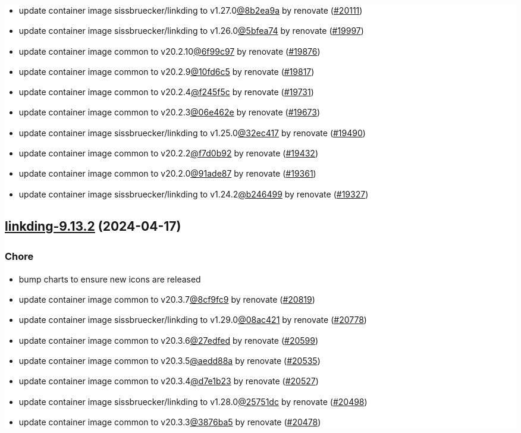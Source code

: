 - update container image sissbruecker/linkding to v1.27.0[@8b2ea9a](https://github.com/8b2ea9a) by renovate ([#20111](https://github.com/truecharts/charts/issues/20111))

- update container image sissbruecker/linkding to v1.26.0[@5bfea74](https://github.com/5bfea74) by renovate ([#19997](https://github.com/truecharts/charts/issues/19997))

- update container image common to v20.2.10[@6f99c97](https://github.com/6f99c97) by renovate ([#19876](https://github.com/truecharts/charts/issues/19876))

- update container image common to v20.2.9[@10fd6c5](https://github.com/10fd6c5) by renovate ([#19817](https://github.com/truecharts/charts/issues/19817))

- update container image common to v20.2.4[@f245f5c](https://github.com/f245f5c) by renovate ([#19731](https://github.com/truecharts/charts/issues/19731))

- update container image common to v20.2.3[@06e462e](https://github.com/06e462e) by renovate ([#19673](https://github.com/truecharts/charts/issues/19673))

- update container image sissbruecker/linkding to v1.25.0[@32ec417](https://github.com/32ec417) by renovate ([#19490](https://github.com/truecharts/charts/issues/19490))

- update container image common to v20.2.2[@f7d0b92](https://github.com/f7d0b92) by renovate ([#19432](https://github.com/truecharts/charts/issues/19432))

- update container image common to v20.2.0[@91ade87](https://github.com/91ade87) by renovate ([#19361](https://github.com/truecharts/charts/issues/19361))

- update container image sissbruecker/linkding to v1.24.2[@b246499](https://github.com/b246499) by renovate ([#19327](https://github.com/truecharts/charts/issues/19327))


## [linkding-9.13.2](https://github.com/truecharts/charts/compare/linkding-9.6.0...linkding-9.13.2) (2024-04-17)

### Chore



- bump charts to ensure new icons are released

- update container image common to v20.3.7[@8cf9fc9](https://github.com/8cf9fc9) by renovate ([#20819](https://github.com/truecharts/charts/issues/20819))

- update container image sissbruecker/linkding to v1.29.0[@08ac421](https://github.com/08ac421) by renovate ([#20778](https://github.com/truecharts/charts/issues/20778))

- update container image common to v20.3.6[@27edfed](https://github.com/27edfed) by renovate ([#20599](https://github.com/truecharts/charts/issues/20599))

- update container image common to v20.3.5[@aedd88a](https://github.com/aedd88a) by renovate ([#20535](https://github.com/truecharts/charts/issues/20535))

- update container image common to v20.3.4[@d7e1b23](https://github.com/d7e1b23) by renovate ([#20527](https://github.com/truecharts/charts/issues/20527))

- update container image sissbruecker/linkding to v1.28.0[@25751dc](https://github.com/25751dc) by renovate ([#20498](https://github.com/truecharts/charts/issues/20498))

- update container image common to v20.3.3[@3876ba5](https://github.com/3876ba5) by renovate ([#20478](https://github.com/truecharts/charts/issues/20478))
